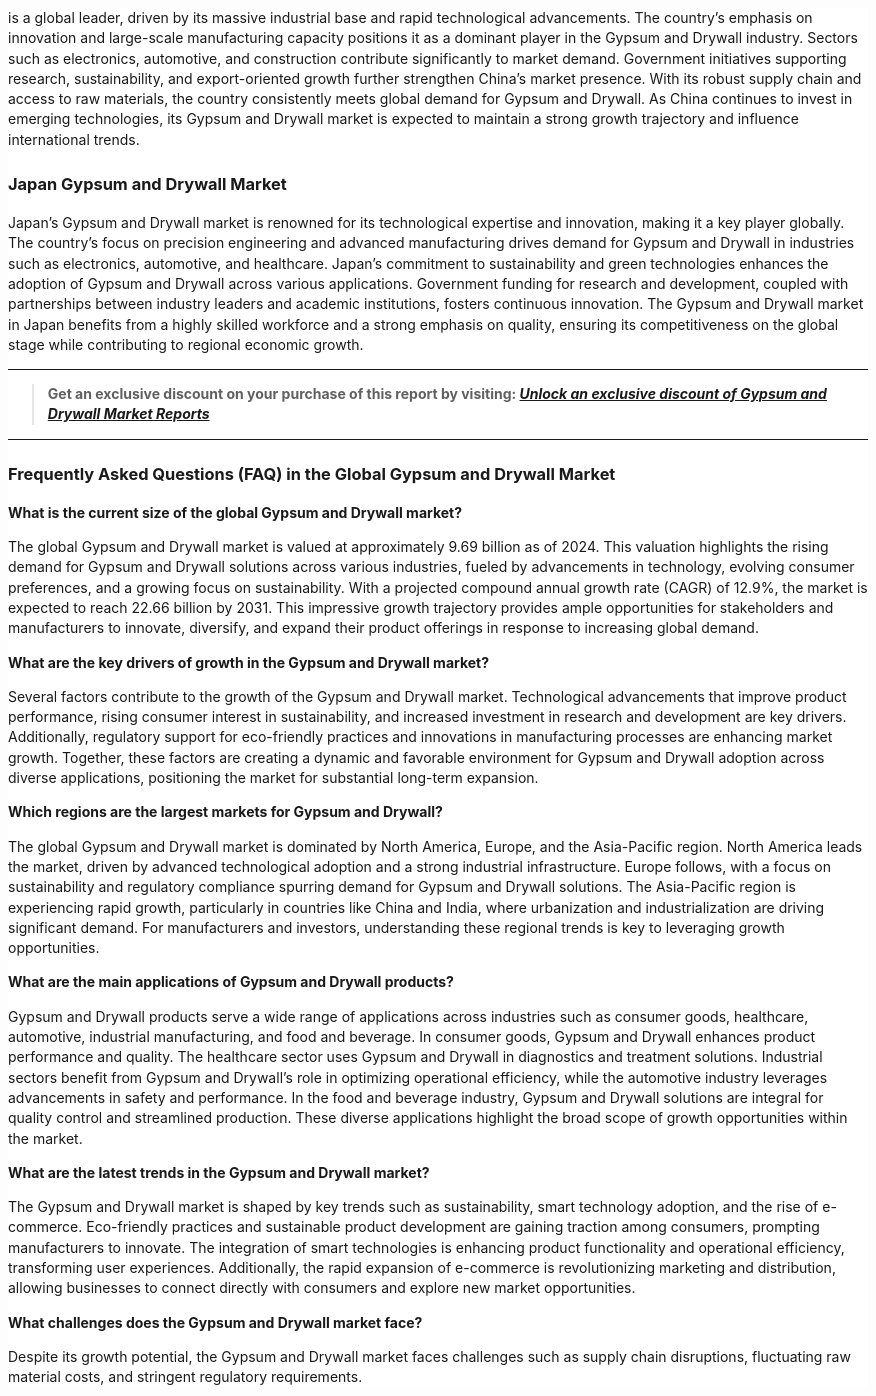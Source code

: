 is a global leader, driven by its massive industrial base and rapid technological advancements. The country&rsquo;s emphasis on innovation and large-scale manufacturing capacity positions it as a dominant player in the Gypsum and Drywall industry. Sectors such as electronics, automotive, and construction contribute significantly to market demand. Government initiatives supporting research, sustainability, and export-oriented growth further strengthen China&rsquo;s market presence. With its robust supply chain and access to raw materials, the country consistently meets global demand for Gypsum and Drywall. As China continues to invest in emerging technologies, its Gypsum and Drywall market is expected to maintain a strong growth trajectory and influence international trends.</p><h3>Japan Gypsum and Drywall Market</h3><p>Japan&rsquo;s Gypsum and Drywall market is renowned for its technological expertise and innovation, making it a key player globally. The country&rsquo;s focus on precision engineering and advanced manufacturing drives demand for Gypsum and Drywall in industries such as electronics, automotive, and healthcare. Japan&rsquo;s commitment to sustainability and green technologies enhances the adoption of Gypsum and Drywall across various applications. Government funding for research and development, coupled with partnerships between industry leaders and academic institutions, fosters continuous innovation. The Gypsum and Drywall market in Japan benefits from a highly skilled workforce and a strong emphasis on quality, ensuring its competitiveness on the global stage while contributing to regional economic growth.</p><hr /><blockquote><p><strong>Get an exclusive discount on your purchase of this report by visiting: <em><a href="://marketresearchpulse.com/ask-for-discount/46109?utm_source=Github&amp;utm_medium=0112">Unlock an exclusive discount of Gypsum and Drywall Market Reports</a></em>&nbsp;</strong></p></blockquote><hr /><h3>Frequently Asked Questions (FAQ) in the Global Gypsum and Drywall Market</h3><p><strong>What is the current size of the global Gypsum and Drywall market?</strong></p><p>The global Gypsum and Drywall market is valued at approximately 9.69 billion as of 2024. This valuation highlights the rising demand for Gypsum and Drywall solutions across various industries, fueled by advancements in technology, evolving consumer preferences, and a growing focus on sustainability. With a projected compound annual growth rate (CAGR) of 12.9%, the market is expected to reach 22.66 billion by 2031. This impressive growth trajectory provides ample opportunities for stakeholders and manufacturers to innovate, diversify, and expand their product offerings in response to increasing global demand.</p><p><strong>What are the key drivers of growth in the Gypsum and Drywall market?</strong></p><p>Several factors contribute to the growth of the Gypsum and Drywall market. Technological advancements that improve product performance, rising consumer interest in sustainability, and increased investment in research and development are key drivers. Additionally, regulatory support for eco-friendly practices and innovations in manufacturing processes are enhancing market growth. Together, these factors are creating a dynamic and favorable environment for Gypsum and Drywall adoption across diverse applications, positioning the market for substantial long-term expansion.</p><p><strong>Which regions are the largest markets for Gypsum and Drywall?</strong></p><p>The global Gypsum and Drywall market is dominated by North America, Europe, and the Asia-Pacific region. North America leads the market, driven by advanced technological adoption and a strong industrial infrastructure. Europe follows, with a focus on sustainability and regulatory compliance spurring demand for Gypsum and Drywall solutions. The Asia-Pacific region is experiencing rapid growth, particularly in countries like China and India, where urbanization and industrialization are driving significant demand. For manufacturers and investors, understanding these regional trends is key to leveraging growth opportunities.</p><p><strong>What are the main applications of Gypsum and Drywall products?</strong></p><p>Gypsum and Drywall products serve a wide range of applications across industries such as consumer goods, healthcare, automotive, industrial manufacturing, and food and beverage. In consumer goods, Gypsum and Drywall enhances product performance and quality. The healthcare sector uses Gypsum and Drywall in diagnostics and treatment solutions. Industrial sectors benefit from Gypsum and Drywall&rsquo;s role in optimizing operational efficiency, while the automotive industry leverages advancements in safety and performance. In the food and beverage industry, Gypsum and Drywall solutions are integral for quality control and streamlined production. These diverse applications highlight the broad scope of growth opportunities within the market.</p><p><strong>What are the latest trends in the Gypsum and Drywall market?</strong></p><p>The Gypsum and Drywall market is shaped by key trends such as sustainability, smart technology adoption, and the rise of e-commerce. Eco-friendly practices and sustainable product development are gaining traction among consumers, prompting manufacturers to innovate. The integration of smart technologies is enhancing product functionality and operational efficiency, transforming user experiences. Additionally, the rapid expansion of e-commerce is revolutionizing marketing and distribution, allowing businesses to connect directly with consumers and explore new market opportunities.</p><p><strong>What challenges does the Gypsum and Drywall market face?</strong></p><p>Despite its growth potential, the Gypsum and Drywall market faces challenges such as supply chain disruptions, fluctuating raw material costs, and stringent regulatory requirements.